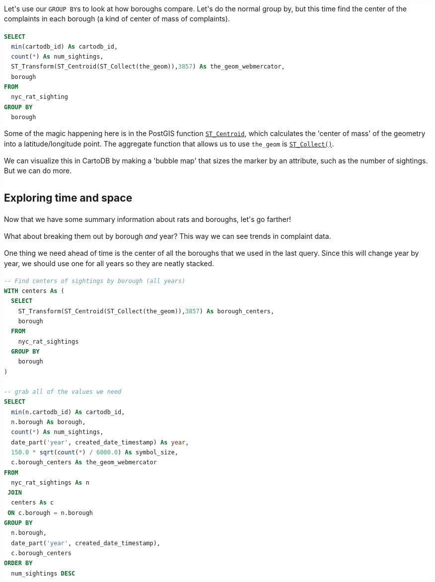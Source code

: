 Let's use our `GROUP BY`s to look at how boroughs compare. Let's do the normal group by, but this time find the center of the complaints in each borough (a kind of center of mass of complaints).

```sql
SELECT 
  min(cartodb_id) As cartodb_id,
  count(*) As num_sightings,
  ST_Transform(ST_Centroid(ST_Collect(the_geom)),3857) As the_geom_webmercator,
  borough
FROM
  nyc_rat_sighting
GROUP BY
  borough
```

Some of the magic happening here is in the PostGIS function [`ST_Centroid`](http://postgis.net/docs/ST_Centroid.html), which calculates the 'center of mass' of the geometry into a latitude/longitude point. The aggregate function that allows us to use `the_geom` is [`ST_Collect()`](http://postgis.net/docs/ST_Centroid.html).

We can visualize this in CartoDB by making a 'bubble map' that sizes the marker by an attribute, such as the number of sightings. But we can do more.

## Exploring time and space

Now that we have some summary information about rats and boroughs, let's go farther!

What about breaking them out by borough _and_ year? This way we can see trends in complaint data.

One thing we need ahead of time is the center of all the boroughs that we used in the last query. Since this will change year by year, we should use one for all years so they are neatly stacked.

```sql
-- Find centers of sightings by borough (all years)
WITH centers As (
  SELECT 
    ST_Transform(ST_Centroid(ST_Collect(the_geom)),3857) As borough_centers,
    borough
  FROM 
    nyc_rat_sightings
  GROUP BY
    borough
)

-- grab all of the values we need
SELECT
  min(n.cartodb_id) As cartodb_id,
  n.borough As borough,
  count(*) As num_sightings,
  date_part('year', created_date_timestamp) As year,
  150.0 * sqrt(count(*) / 6000.0) As symbol_size,
  c.borough_centers As the_geom_webmercator
FROM
  nyc_rat_sightings As n
 JOIN
  centers As c
 ON c.borough = n.borough
GROUP BY 
  n.borough, 
  date_part('year', created_date_timestamp), 
  c.borough_centers
ORDER BY 
  num_sightings DESC
```
